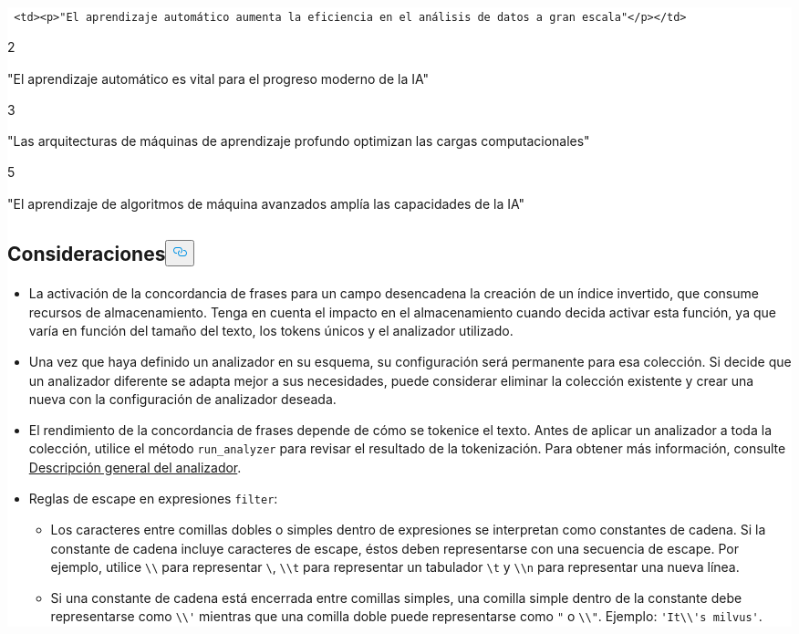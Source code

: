      <td><p>"El aprendizaje automático aumenta la eficiencia en el análisis de datos a gran escala"</p></td>
   </tr>
   <tr>
     <td><p>2</p></td>
     <td><p>"El aprendizaje automático es vital para el progreso moderno de la IA"</p></td>
   </tr>
   <tr>
     <td><p>3</p></td>
     <td><p>"Las arquitecturas de máquinas de aprendizaje profundo optimizan las cargas computacionales"</p></td>
   </tr>
   <tr>
     <td><p>5</p></td>
     <td><p>"El aprendizaje de algoritmos de máquina avanzados amplía las capacidades de la IA"</p></td>
   </tr>
</table>
<h2 id="Considerations" class="common-anchor-header">Consideraciones<button data-href="#Considerations" class="anchor-icon" translate="no">
      <svg translate="no"
        aria-hidden="true"
        focusable="false"
        height="20"
        version="1.1"
        viewBox="0 0 16 16"
        width="16"
      >
        <path
          fill="#0092E4"
          fill-rule="evenodd"
          d="M4 9h1v1H4c-1.5 0-3-1.69-3-3.5S2.55 3 4 3h4c1.45 0 3 1.69 3 3.5 0 1.41-.91 2.72-2 3.25V8.59c.58-.45 1-1.27 1-2.09C10 5.22 8.98 4 8 4H4c-.98 0-2 1.22-2 2.5S3 9 4 9zm9-3h-1v1h1c1 0 2 1.22 2 2.5S13.98 12 13 12H9c-.98 0-2-1.22-2-2.5 0-.83.42-1.64 1-2.09V6.25c-1.09.53-2 1.84-2 3.25C6 11.31 7.55 13 9 13h4c1.45 0 3-1.69 3-3.5S14.5 6 13 6z"
        ></path>
      </svg>
    </button></h2><ul>
<li><p>La activación de la concordancia de frases para un campo desencadena la creación de un índice invertido, que consume recursos de almacenamiento. Tenga en cuenta el impacto en el almacenamiento cuando decida activar esta función, ya que varía en función del tamaño del texto, los tokens únicos y el analizador utilizado.</p></li>
<li><p>Una vez que haya definido un analizador en su esquema, su configuración será permanente para esa colección. Si decide que un analizador diferente se adapta mejor a sus necesidades, puede considerar eliminar la colección existente y crear una nueva con la configuración de analizador deseada.</p></li>
<li><p>El rendimiento de la concordancia de frases depende de cómo se tokenice el texto. Antes de aplicar un analizador a toda la colección, utilice el método <code translate="no">run_analyzer</code> para revisar el resultado de la tokenización. Para obtener más información, consulte <a href="/docs/es/analyzer-overview.md#share-DYZvdQ2vUowWEwx1MEHcdjNNnqT">Descripción general del analizador</a>.</p></li>
<li><p>Reglas de escape en expresiones <code translate="no">filter</code>:</p>
<ul>
<li><p>Los caracteres entre comillas dobles o simples dentro de expresiones se interpretan como constantes de cadena. Si la constante de cadena incluye caracteres de escape, éstos deben representarse con una secuencia de escape. Por ejemplo, utilice <code translate="no">\\</code> para representar <code translate="no">\</code>, <code translate="no">\\t</code> para representar un tabulador <code translate="no">\t</code> y <code translate="no">\\n</code> para representar una nueva línea.</p></li>
<li><p>Si una constante de cadena está encerrada entre comillas simples, una comilla simple dentro de la constante debe representarse como <code translate="no">\\'</code> mientras que una comilla doble puede representarse como <code translate="no">&quot;</code> o <code translate="no">\\&quot;</code>. Ejemplo: <code translate="no">'It\\'s milvus'</code>.</p></li>